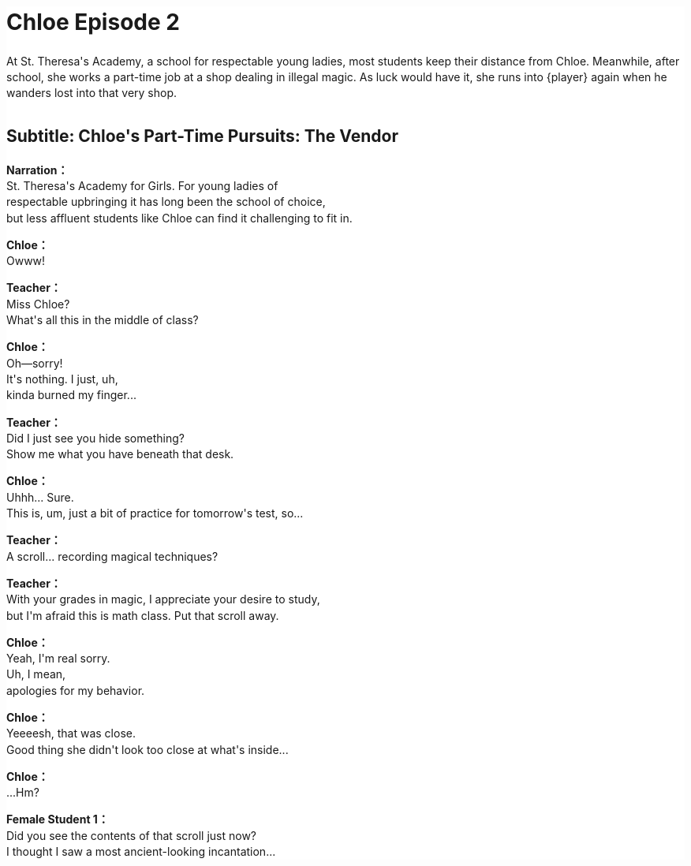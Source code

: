# Chloe Episode 2
At St. Theresa's Academy, a school for respectable young ladies, most students keep their distance from Chloe. Meanwhile, after school, she works a part-time job at a shop dealing in illegal magic. As luck would have it, she runs into {player} again when he wanders lost into that very shop.
  
## Subtitle: Chloe's Part-Time Pursuits: The Vendor
  
**Narration：**  
St. Theresa's Academy for Girls. For young ladies of  
respectable upbringing it has long been the school of choice,  
but less affluent students like Chloe can find it challenging to fit in.  
  
**Chloe：**  
Owww!  
  
**Teacher：**  
Miss Chloe?  
What's all this in the middle of class?  
  
**Chloe：**  
Oh—sorry!  
It's nothing. I just, uh,  
 kinda burned my finger...  
  
**Teacher：**  
Did I just see you hide something?  
Show me what you have beneath that desk.  
  
**Chloe：**  
Uhhh... Sure.  
This is, um, just a bit of practice for tomorrow's test, so...  
  
**Teacher：**  
A scroll... recording magical techniques?  
  
**Teacher：**  
With your grades in magic, I appreciate your desire to study,  
but I'm afraid this is math class. Put that scroll away.  
  
**Chloe：**  
Yeah, I'm real sorry.  
Uh, I mean,  
 apologies for my behavior.  
  
**Chloe：**  
Yeeeesh, that was close.  
Good thing she didn't look too close at what's inside...  
  
**Chloe：**  
...Hm?  
  
**Female Student 1：**  
Did you see the contents of that scroll just now?  
I thought I saw a most ancient-looking incantation...  
  